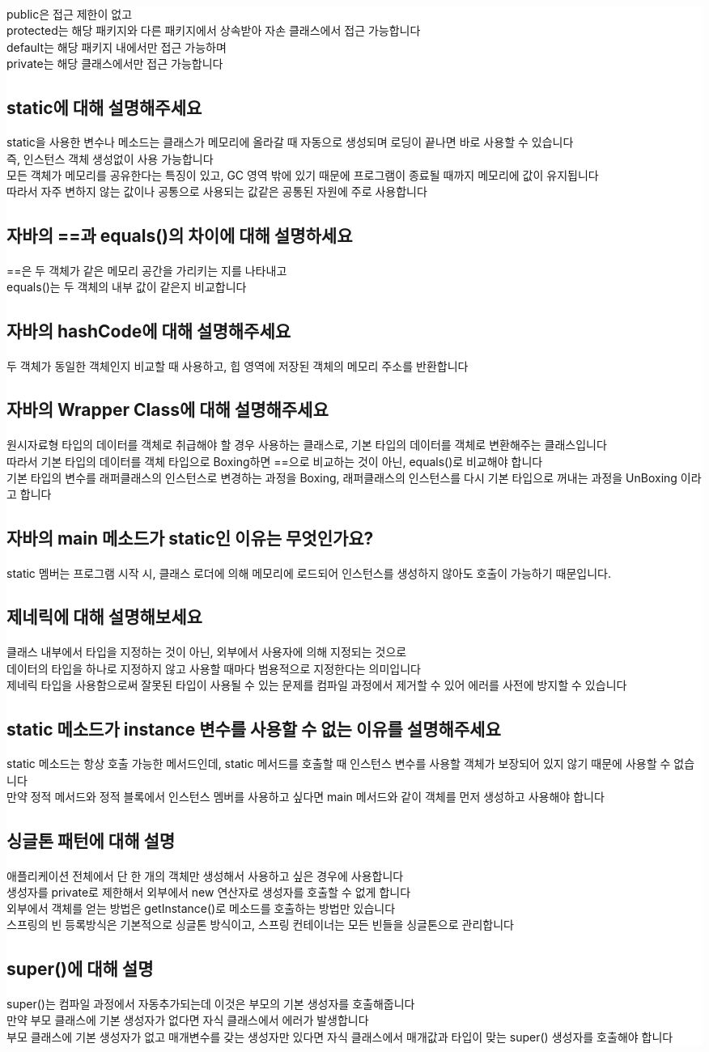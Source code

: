 public은 접근 제한이 없고  
protected는 해당 패키지와 다른 패키지에서 상속받아 자손 클래스에서 접근 가능합니다  
default는 해당 패키지 내에서만 접근 가능하며  
private는 해당 클래스에서만 접근 가능합니다

## static에 대해 설명해주세요
static을 사용한 변수나 메소드는 클래스가 메모리에 올라갈 때 자동으로 생성되며 로딩이 끝나면 바로 사용할 수 있습니다  
즉, 인스턴스 객체 생성없이 사용 가능합니다  
모든 객체가 메모리를 공유한다는 특징이 있고, GC 영역 밖에 있기 때문에 프로그램이 종료될 때까지 메모리에 값이 유지됩니다  
따라서 자주 변하지 않는 값이나 공통으로 사용되는 값같은 공통된 자원에 주로 사용합니다

## 자바의 ==과 equals()의 차이에 대해 설명하세요
==은 두 객체가 같은 메모리 공간을 가리키는 지를 나타내고  
equals()는 두 객체의 내부 값이 같은지 비교합니다

## 자바의 hashCode에 대해 설명해주세요
두 객체가 동일한 객체인지 비교할 때 사용하고, 힙 영역에 저장된 객체의 메모리 주소를 반환합니다  

## 자바의 Wrapper Class에 대해 설명해주세요
원시자료형 타입의 데이터를 객체로 취급해야 할 경우 사용하는 클래스로, 기본 타입의 데이터를 객체로 변환해주는 클래스입니다  
따라서 기본 타입의 데이터를 객체 타입으로 Boxing하면 ==으로 비교하는 것이 아닌, equals()로 비교해야 합니다  
기본 타입의 변수를 래퍼클래스의 인스턴스로 변경하는 과정을 Boxing, 래퍼클래스의 인스턴스를 다시 기본 타입으로 꺼내는 과정을 UnBoxing 이라고 합니다

## 자바의 main 메소드가 static인 이유는 무엇인가요?
static 멤버는 프로그램 시작 시, 클래스 로더에 의해 메모리에 로드되어 인스턴스를 생성하지 않아도 호출이 가능하기 때문입니다.

## 제네릭에 대해 설명해보세요
클래스 내부에서 타입을 지정하는 것이 아닌, 외부에서 사용자에 의해 지정되는 것으로  
데이터의 타입을 하나로 지정하지 않고 사용할 때마다 범용적으로 지정한다는 의미입니다  
제네릭 타입을 사용함으로써 잘못된 타입이 사용될 수 있는 문제를 컴파일 과정에서 제거할 수 있어 에러를 사전에 방지할 수 있습니다

## static 메소드가 instance 변수를 사용할 수 없는 이유를 설명해주세요
static 메소드는 항상 호출 가능한 메서드인데, static 메서드를 호출할 때 인스턴스 변수를 사용할 객체가 보장되어 있지 않기 때문에 사용할 수 없습니다  
만약 정적 메서드와 정적 블록에서 인스턴스 멤버를  사용하고 싶다면 main 메서드와 같이 	객체를 먼저 생성하고 사용해야 합니다

## 싱글톤 패턴에 대해 설명
애플리케이션 전체에서 단 한 개의 객체만 생성해서 사용하고 싶은 경우에 사용합니다  
생성자를 private로 제한해서 외부에서 new 연산자로 생성자를 호출할 수 없게 합니다  
외부에서 객체를 얻는 방법은 getInstance()로 메소드를 호출하는 방법만 있습니다  
스프링의 빈 등록방식은 기본적으로 싱글톤 방식이고, 스프링 컨테이너는 모든 빈들을 싱글톤으로 관리합니다

## super()에 대해 설명
super()는 컴파일 과정에서 자동추가되는데 이것은 부모의 기본 생성자를 호출해줍니다  
만약 부모 클래스에 기본 생성자가 없다면 자식 클래스에서 에러가 발생합니다  
부모 클래스에 기본 생성자가 없고 매개변수를 갖는 생성자만 있다면 자식 클래스에서 매개값과 타입이 맞는 super() 생성자를 호출해야 합니다
